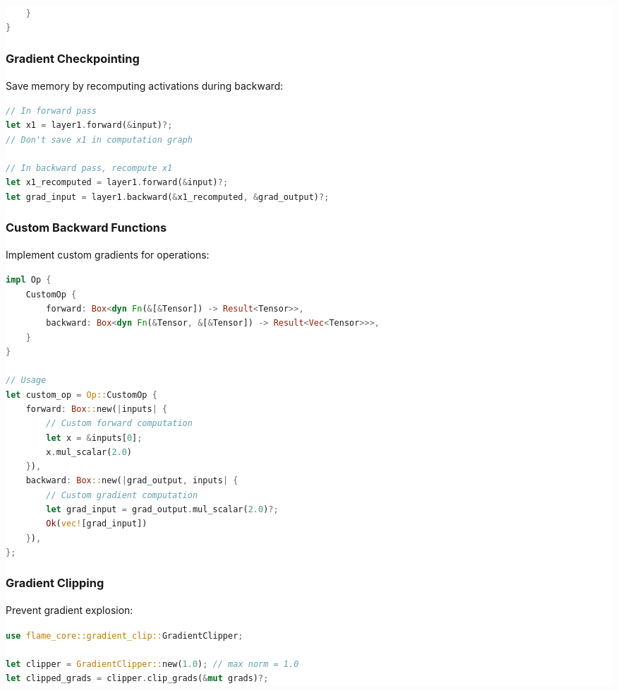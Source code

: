```rust
    }
}
```

### Gradient Checkpointing

Save memory by recomputing activations during backward:

```rust
// In forward pass
let x1 = layer1.forward(&input)?;
// Don't save x1 in computation graph

// In backward pass, recompute x1
let x1_recomputed = layer1.forward(&input)?;
let grad_input = layer1.backward(&x1_recomputed, &grad_output)?;
```

### Custom Backward Functions

Implement custom gradients for operations:

```rust
impl Op {
    CustomOp {
        forward: Box<dyn Fn(&[&Tensor]) -> Result<Tensor>>,
        backward: Box<dyn Fn(&Tensor, &[&Tensor]) -> Result<Vec<Tensor>>>,
    }
}

// Usage
let custom_op = Op::CustomOp {
    forward: Box::new(|inputs| {
        // Custom forward computation
        let x = &inputs[0];
        x.mul_scalar(2.0)
    }),
    backward: Box::new(|grad_output, inputs| {
        // Custom gradient computation
        let grad_input = grad_output.mul_scalar(2.0)?;
        Ok(vec![grad_input])
    }),
};
```

### Gradient Clipping

Prevent gradient explosion:

```rust
use flame_core::gradient_clip::GradientClipper;

let clipper = GradientClipper::new(1.0); // max norm = 1.0
let clipped_grads = clipper.clip_grads(&mut grads)?;
```
